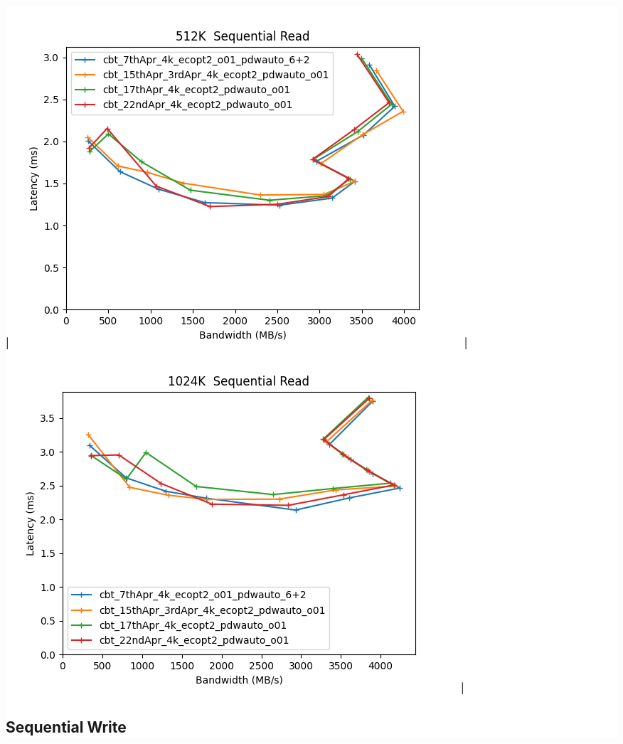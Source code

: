 |<a name="524288B-read"></a>![512K  Sequential Read](plots.250422_143202/Comparison_524288B_read.png)|<a name="1048576B-read"></a>![1024K  Sequential Read](plots.250422_143202/Comparison_1048576B_read.png)|

## Sequential Write
